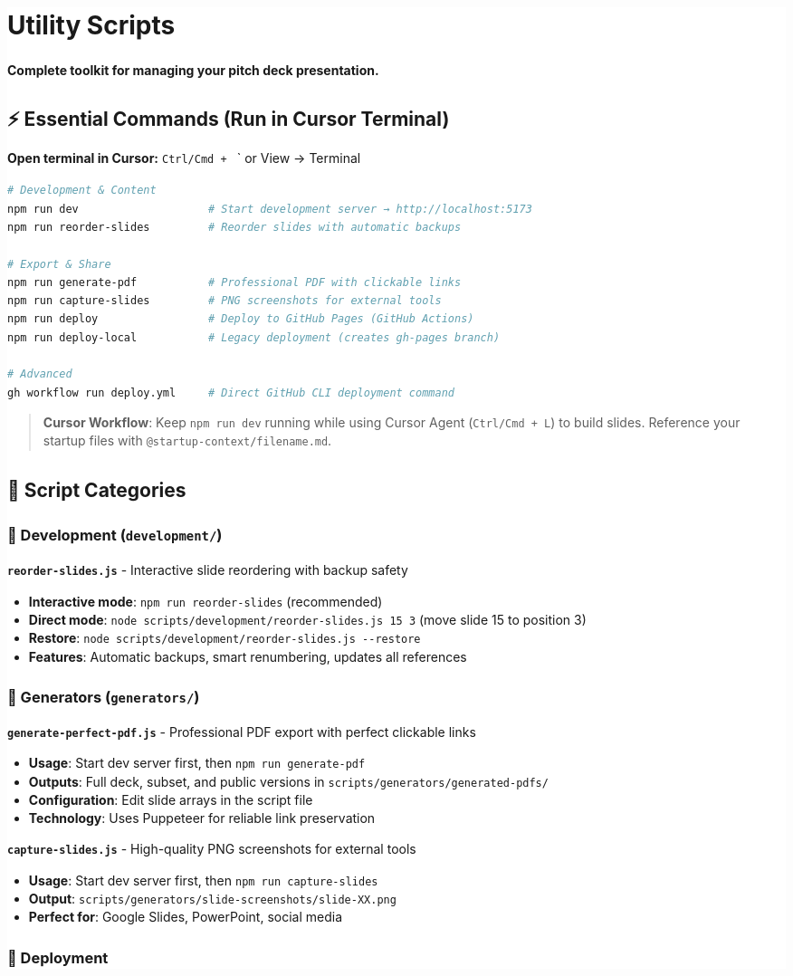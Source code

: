 # Utility Scripts

**Complete toolkit for managing your pitch deck presentation.**

## ⚡ Essential Commands (Run in Cursor Terminal)

**Open terminal in Cursor:** `Ctrl/Cmd + ` ` or View → Terminal

```bash
# Development & Content
npm run dev                    # Start development server → http://localhost:5173
npm run reorder-slides         # Reorder slides with automatic backups

# Export & Share  
npm run generate-pdf           # Professional PDF with clickable links
npm run capture-slides         # PNG screenshots for external tools
npm run deploy                 # Deploy to GitHub Pages (GitHub Actions)
npm run deploy-local           # Legacy deployment (creates gh-pages branch)

# Advanced  
gh workflow run deploy.yml     # Direct GitHub CLI deployment command
```

> **Cursor Workflow**: Keep `npm run dev` running while using Cursor Agent (`Ctrl/Cmd + L`) to build slides. Reference your startup files with `@startup-context/filename.md`.

## 📁 Script Categories

### 🔧 Development (`development/`)

**`reorder-slides.js`** - Interactive slide reordering with backup safety
- **Interactive mode**: `npm run reorder-slides` (recommended)
- **Direct mode**: `node scripts/development/reorder-slides.js 15 3` (move slide 15 to position 3)
- **Restore**: `node scripts/development/reorder-slides.js --restore`
- **Features**: Automatic backups, smart renumbering, updates all references

### 🎨 Generators (`generators/`)

**`generate-perfect-pdf.js`** - Professional PDF export with perfect clickable links
- **Usage**: Start dev server first, then `npm run generate-pdf`
- **Outputs**: Full deck, subset, and public versions in `scripts/generators/generated-pdfs/`
- **Configuration**: Edit slide arrays in the script file
- **Technology**: Uses Puppeteer for reliable link preservation

**`capture-slides.js`** - High-quality PNG screenshots for external tools
- **Usage**: Start dev server first, then `npm run capture-slides`
- **Output**: `scripts/generators/slide-screenshots/slide-XX.png`
- **Perfect for**: Google Slides, PowerPoint, social media

### 🚀 Deployment
